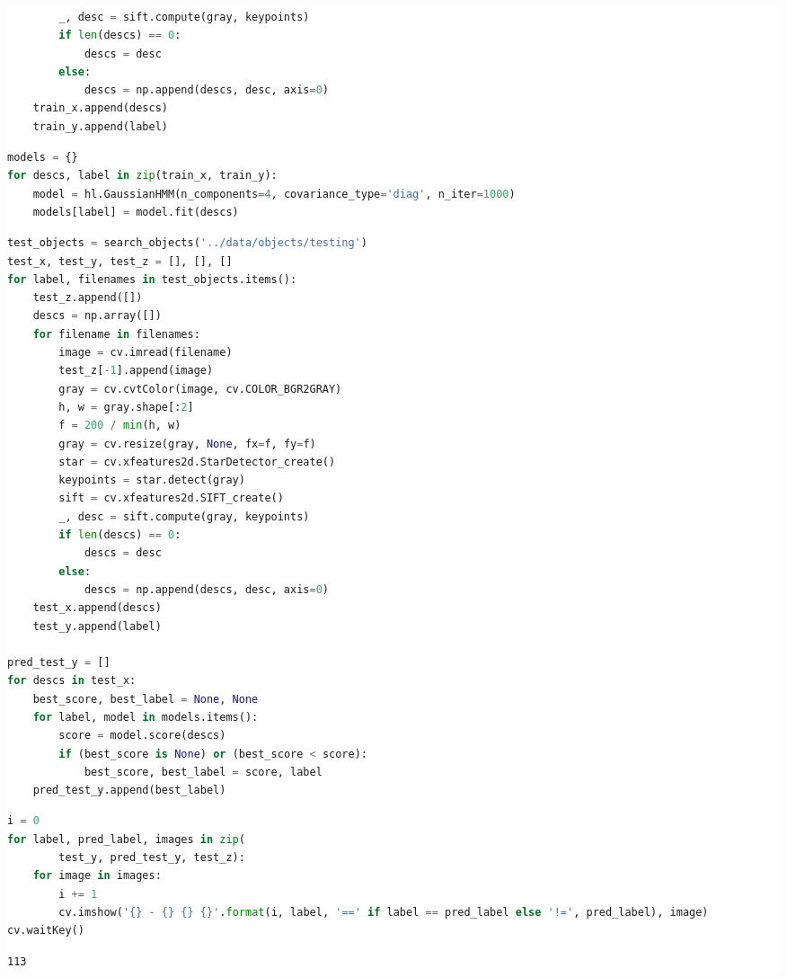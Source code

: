```python
        _, desc = sift.compute(gray, keypoints)
        if len(descs) == 0:
            descs = desc
        else:
            descs = np.append(descs, desc, axis=0)
    train_x.append(descs)
    train_y.append(label)
```


```python
models = {}
for descs, label in zip(train_x, train_y):
    model = hl.GaussianHMM(n_components=4, covariance_type='diag', n_iter=1000)
    models[label] = model.fit(descs)
```


```python
test_objects = search_objects('../data/objects/testing')
test_x, test_y, test_z = [], [], []
for label, filenames in test_objects.items():
    test_z.append([])
    descs = np.array([])
    for filename in filenames:
        image = cv.imread(filename)
        test_z[-1].append(image)
        gray = cv.cvtColor(image, cv.COLOR_BGR2GRAY)
        h, w = gray.shape[:2]
        f = 200 / min(h, w)
        gray = cv.resize(gray, None, fx=f, fy=f)
        star = cv.xfeatures2d.StarDetector_create()
        keypoints = star.detect(gray)
        sift = cv.xfeatures2d.SIFT_create()
        _, desc = sift.compute(gray, keypoints)
        if len(descs) == 0:
            descs = desc
        else:
            descs = np.append(descs, desc, axis=0)
    test_x.append(descs)
    test_y.append(label)
    
pred_test_y = []
for descs in test_x:
    best_score, best_label = None, None
    for label, model in models.items():
        score = model.score(descs)
        if (best_score is None) or (best_score < score):
            best_score, best_label = score, label
    pred_test_y.append(best_label)
```


```python
i = 0
for label, pred_label, images in zip(
        test_y, pred_test_y, test_z):
    for image in images:
        i += 1
        cv.imshow('{} - {} {} {}'.format(i, label, '==' if label == pred_label else '!=', pred_label), image)
cv.waitKey()
```




    113


